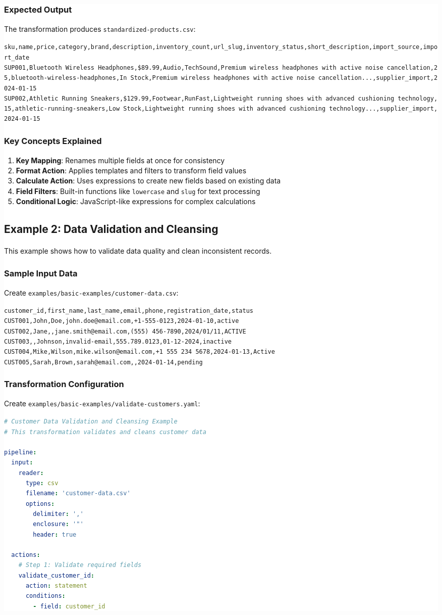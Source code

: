```yaml
```

### Expected Output

The transformation produces `standardized-products.csv`:

```csv
sku,name,price,category,brand,description,inventory_count,url_slug,inventory_status,short_description,import_source,import_date
SUP001,Bluetooth Wireless Headphones,$89.99,Audio,TechSound,Premium wireless headphones with active noise cancellation,25,bluetooth-wireless-headphones,In Stock,Premium wireless headphones with active noise cancellation...,supplier_import,2024-01-15
SUP002,Athletic Running Sneakers,$129.99,Footwear,RunFast,Lightweight running shoes with advanced cushioning technology,15,athletic-running-sneakers,Low Stock,Lightweight running shoes with advanced cushioning technology...,supplier_import,2024-01-15
```

### Key Concepts Explained

1. **Key Mapping**: Renames multiple fields at once for consistency
2. **Format Action**: Applies templates and filters to transform field values
3. **Calculate Action**: Uses expressions to create new fields based on existing data
4. **Field Filters**: Built-in functions like `lowercase` and `slug` for text processing
5. **Conditional Logic**: JavaScript-like expressions for complex calculations

## Example 2: Data Validation and Cleansing

This example shows how to validate data quality and clean inconsistent records.

### Sample Input Data

Create `examples/basic-examples/customer-data.csv`:

```csv
customer_id,first_name,last_name,email,phone,registration_date,status
CUST001,John,Doe,john.doe@email.com,+1-555-0123,2024-01-10,active
CUST002,Jane,,jane.smith@email.com,(555) 456-7890,2024/01/11,ACTIVE
CUST003,,Johnson,invalid-email,555.789.0123,01-12-2024,inactive
CUST004,Mike,Wilson,mike.wilson@email.com,+1 555 234 5678,2024-01-13,Active
CUST005,Sarah,Brown,sarah@email.com,,2024-01-14,pending
```

### Transformation Configuration

Create `examples/basic-examples/validate-customers.yaml`:

```yaml
# Customer Data Validation and Cleansing Example
# This transformation validates and cleans customer data

pipeline:
  input:
    reader:
      type: csv
      filename: 'customer-data.csv'
      options:
        delimiter: ','
        enclosure: '"'
        header: true

  actions:
    # Step 1: Validate required fields
    validate_customer_id:
      action: statement
      conditions:
        - field: customer_id
```